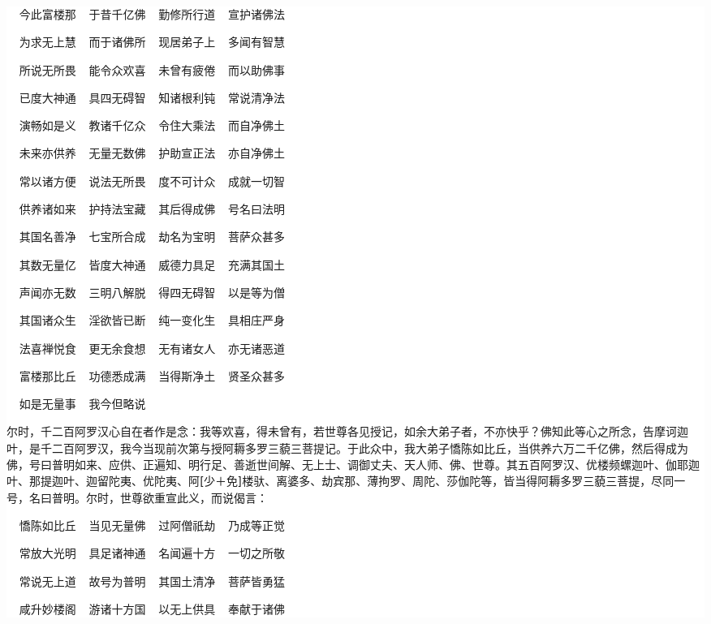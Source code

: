 &nbsp;&nbsp;&nbsp;&nbsp;今此富楼那&nbsp;&nbsp;&nbsp;&nbsp;于昔千亿佛&nbsp;&nbsp;&nbsp;&nbsp;勤修所行道&nbsp;&nbsp;&nbsp;&nbsp;宣护诸佛法

&nbsp;&nbsp;&nbsp;&nbsp;为求无上慧&nbsp;&nbsp;&nbsp;&nbsp;而于诸佛所&nbsp;&nbsp;&nbsp;&nbsp;现居弟子上&nbsp;&nbsp;&nbsp;&nbsp;多闻有智慧

&nbsp;&nbsp;&nbsp;&nbsp;所说无所畏&nbsp;&nbsp;&nbsp;&nbsp;能令众欢喜&nbsp;&nbsp;&nbsp;&nbsp;未曾有疲倦&nbsp;&nbsp;&nbsp;&nbsp;而以助佛事

&nbsp;&nbsp;&nbsp;&nbsp;已度大神通&nbsp;&nbsp;&nbsp;&nbsp;具四无碍智&nbsp;&nbsp;&nbsp;&nbsp;知诸根利钝&nbsp;&nbsp;&nbsp;&nbsp;常说清净法

&nbsp;&nbsp;&nbsp;&nbsp;演畅如是义&nbsp;&nbsp;&nbsp;&nbsp;教诸千亿众&nbsp;&nbsp;&nbsp;&nbsp;令住大乘法&nbsp;&nbsp;&nbsp;&nbsp;而自净佛土

&nbsp;&nbsp;&nbsp;&nbsp;未来亦供养&nbsp;&nbsp;&nbsp;&nbsp;无量无数佛&nbsp;&nbsp;&nbsp;&nbsp;护助宣正法&nbsp;&nbsp;&nbsp;&nbsp;亦自净佛土

&nbsp;&nbsp;&nbsp;&nbsp;常以诸方便&nbsp;&nbsp;&nbsp;&nbsp;说法无所畏&nbsp;&nbsp;&nbsp;&nbsp;度不可计众&nbsp;&nbsp;&nbsp;&nbsp;成就一切智

&nbsp;&nbsp;&nbsp;&nbsp;供养诸如来&nbsp;&nbsp;&nbsp;&nbsp;护持法宝藏&nbsp;&nbsp;&nbsp;&nbsp;其后得成佛&nbsp;&nbsp;&nbsp;&nbsp;号名曰法明

&nbsp;&nbsp;&nbsp;&nbsp;其国名善净&nbsp;&nbsp;&nbsp;&nbsp;七宝所合成&nbsp;&nbsp;&nbsp;&nbsp;劫名为宝明&nbsp;&nbsp;&nbsp;&nbsp;菩萨众甚多

&nbsp;&nbsp;&nbsp;&nbsp;其数无量亿&nbsp;&nbsp;&nbsp;&nbsp;皆度大神通&nbsp;&nbsp;&nbsp;&nbsp;威德力具足&nbsp;&nbsp;&nbsp;&nbsp;充满其国土

&nbsp;&nbsp;&nbsp;&nbsp;声闻亦无数&nbsp;&nbsp;&nbsp;&nbsp;三明八解脱&nbsp;&nbsp;&nbsp;&nbsp;得四无碍智&nbsp;&nbsp;&nbsp;&nbsp;以是等为僧

&nbsp;&nbsp;&nbsp;&nbsp;其国诸众生&nbsp;&nbsp;&nbsp;&nbsp;淫欲皆已断&nbsp;&nbsp;&nbsp;&nbsp;纯一变化生&nbsp;&nbsp;&nbsp;&nbsp;具相庄严身

&nbsp;&nbsp;&nbsp;&nbsp;法喜禅悦食&nbsp;&nbsp;&nbsp;&nbsp;更无余食想&nbsp;&nbsp;&nbsp;&nbsp;无有诸女人&nbsp;&nbsp;&nbsp;&nbsp;亦无诸恶道

&nbsp;&nbsp;&nbsp;&nbsp;富楼那比丘&nbsp;&nbsp;&nbsp;&nbsp;功德悉成满&nbsp;&nbsp;&nbsp;&nbsp;当得斯净土&nbsp;&nbsp;&nbsp;&nbsp;贤圣众甚多

&nbsp;&nbsp;&nbsp;&nbsp;如是无量事&nbsp;&nbsp;&nbsp;&nbsp;我今但略说

尔时，千二百阿罗汉心自在者作是念：我等欢喜，得未曾有，若世尊各见授记，如余大弟子者，不亦快乎？佛知此等心之所念，告摩诃迦叶，是千二百阿罗汉，我今当现前次第与授阿耨多罗三藐三菩提记。于此众中，我大弟子憍陈如比丘，当供养六万二千亿佛，然后得成为佛，号曰普明如来、应供、正遍知、明行足、善逝世间解、无上士、调御丈夫、天人师、佛、世尊。其五百阿罗汉、优楼频螺迦叶、伽耶迦叶、那提迦叶、迦留陀夷、优陀夷、阿[少＋免]楼驮、离婆多、劫宾那、薄拘罗、周陀、莎伽陀等，皆当得阿耨多罗三藐三菩提，尽同一号，名曰普明。尔时，世尊欲重宣此义，而说偈言：

&nbsp;&nbsp;&nbsp;&nbsp;憍陈如比丘&nbsp;&nbsp;&nbsp;&nbsp;当见无量佛&nbsp;&nbsp;&nbsp;&nbsp;过阿僧祇劫&nbsp;&nbsp;&nbsp;&nbsp;乃成等正觉

&nbsp;&nbsp;&nbsp;&nbsp;常放大光明&nbsp;&nbsp;&nbsp;&nbsp;具足诸神通&nbsp;&nbsp;&nbsp;&nbsp;名闻遍十方&nbsp;&nbsp;&nbsp;&nbsp;一切之所敬

&nbsp;&nbsp;&nbsp;&nbsp;常说无上道&nbsp;&nbsp;&nbsp;&nbsp;故号为普明&nbsp;&nbsp;&nbsp;&nbsp;其国土清净&nbsp;&nbsp;&nbsp;&nbsp;菩萨皆勇猛

&nbsp;&nbsp;&nbsp;&nbsp;咸升妙楼阁&nbsp;&nbsp;&nbsp;&nbsp;游诸十方国&nbsp;&nbsp;&nbsp;&nbsp;以无上供具&nbsp;&nbsp;&nbsp;&nbsp;奉献于诸佛
